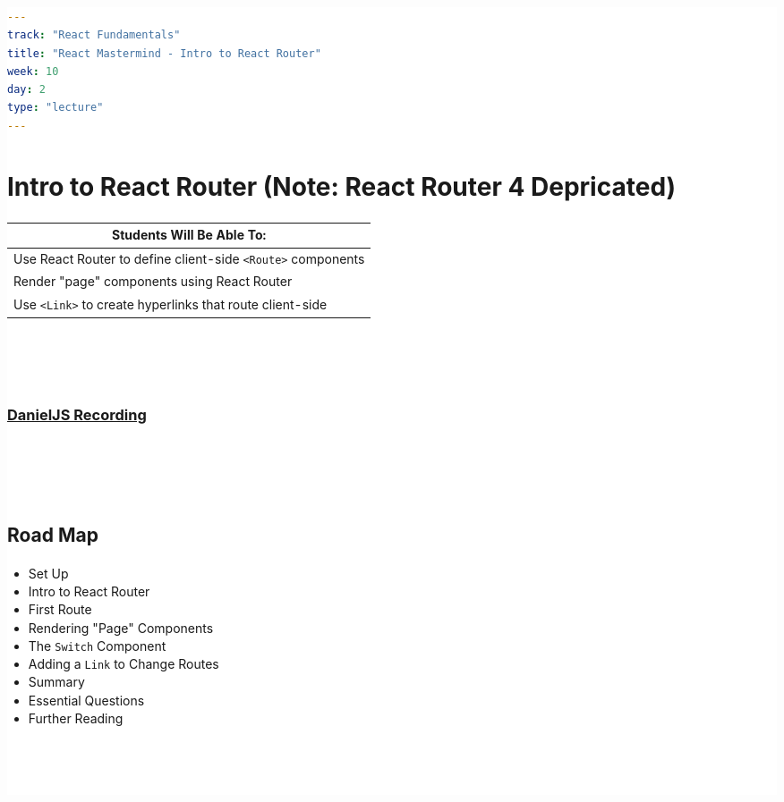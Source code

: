 ```yaml
---
track: "React Fundamentals"
title: "React Mastermind - Intro to React Router"
week: 10
day: 2
type: "lecture"
---
```


# Intro to React Router (Note: React Router 4 Depricated)


| Students Will Be Able To: |
|---|
| Use React Router to define client-side `<Route>` components |
| Render "page" components using React Router |
| Use `<Link>` to create hyperlinks that route client-side |



<br>
<br>
<br>

### [DanielJS Recording](https://generalassembly.zoom.us/rec/share/GTis15E7NTelhVEuNxrIZd4b2bJm1C03p0GJhPfHYE_XLqoAV_7-yl0vrPp5HMJh.zK_eu5cxJ2MWDGN0?startTime=1621699441000)

<br>
<br>
<br>




## Road Map

- Set Up
- Intro to React Router
- First Route
- Rendering "Page" Components
- The `Switch` Component
- Adding a `Link` to Change Routes
- Summary
- Essential Questions
- Further Reading

<br>
<br>
<br>
